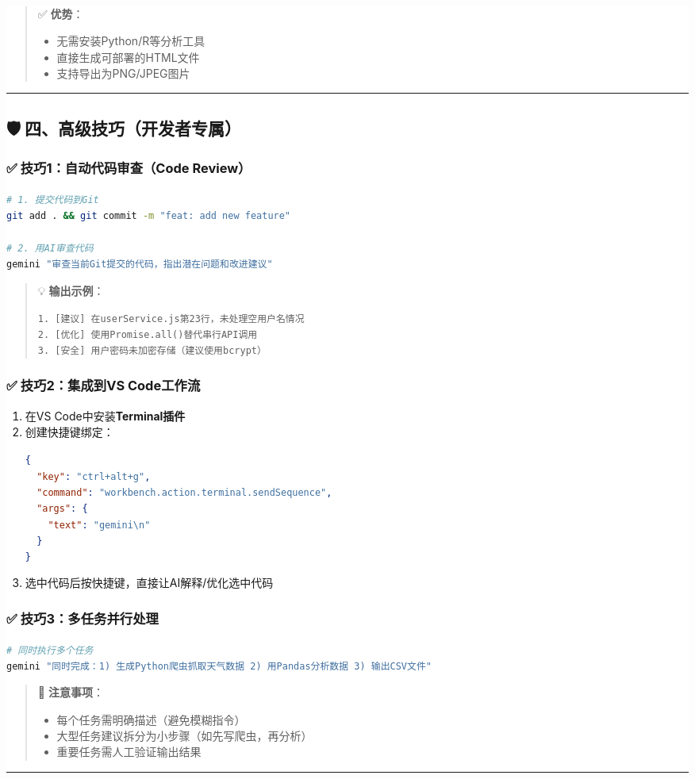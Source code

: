 > ✅ **优势**：
>
> - 无需安装Python/R等分析工具
> - 直接生成可部署的HTML文件
> - 支持导出为PNG/JPEG图片

---

## 🛡️ 四、高级技巧（开发者专属）

### ✅ **技巧1：自动代码审查（Code Review）**

```bash
# 1. 提交代码到Git
git add . && git commit -m "feat: add new feature"

# 2. 用AI审查代码
gemini "审查当前Git提交的代码，指出潜在问题和改进建议"
```

> 💡 **输出示例**：
>
> ```
> 1. [建议] 在userService.js第23行，未处理空用户名情况
> 2. [优化] 使用Promise.all()替代串行API调用
> 3. [安全] 用户密码未加密存储（建议使用bcrypt）
> ```

### ✅ **技巧2：集成到VS Code工作流**

1. 在VS Code中安装**Terminal插件**
2. 创建快捷键绑定：
   ```json
   {
     "key": "ctrl+alt+g",
     "command": "workbench.action.terminal.sendSequence",
     "args": {
       "text": "gemini\n"
     }
   }
   ```
3. 选中代码后按快捷键，直接让AI解释/优化选中代码

### ✅ **技巧3：多任务并行处理**

```bash
# 同时执行多个任务
gemini "同时完成：1) 生成Python爬虫抓取天气数据 2) 用Pandas分析数据 3) 输出CSV文件"
```

> 🚨 **注意事项**：
>
> - 每个任务需明确描述（避免模糊指令）
> - 大型任务建议拆分为小步骤（如先写爬虫，再分析）
> - 重要任务需人工验证输出结果

---